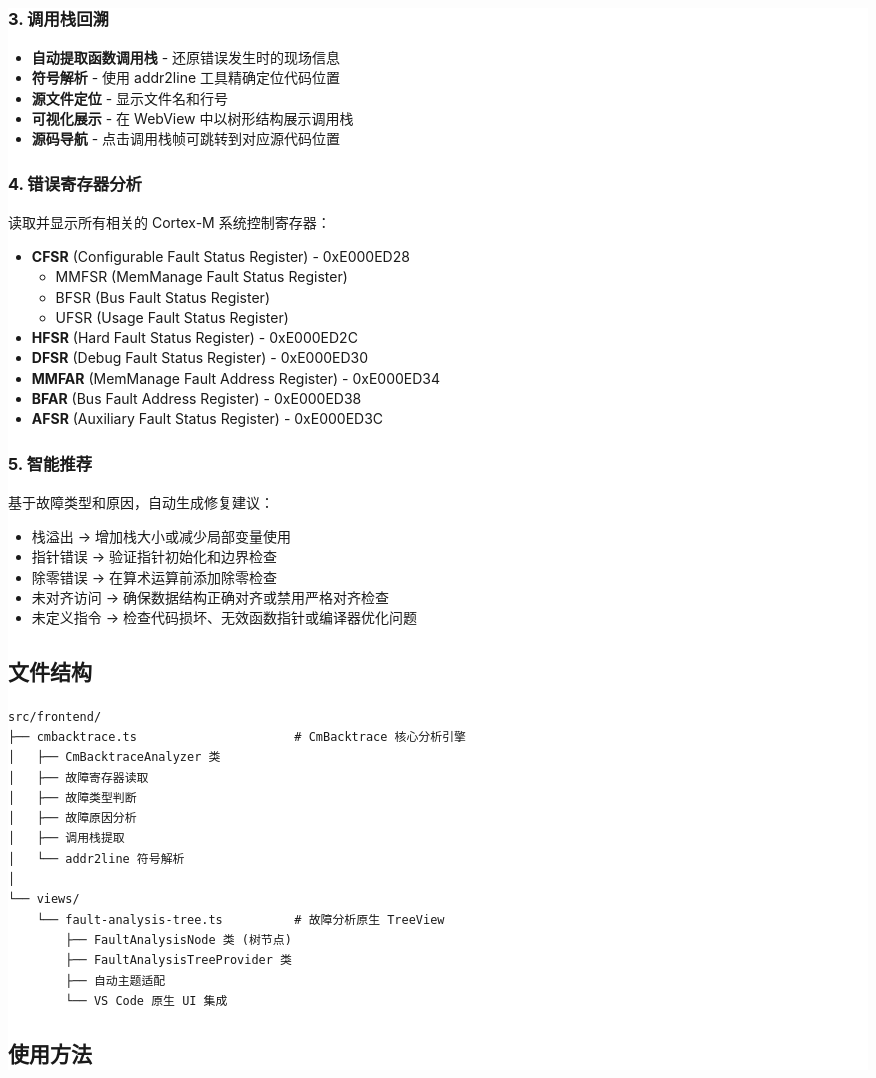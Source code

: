 ### 3. 调用栈回溯

- **自动提取函数调用栈** - 还原错误发生时的现场信息
- **符号解析** - 使用 addr2line 工具精确定位代码位置
- **源文件定位** - 显示文件名和行号
- **可视化展示** - 在 WebView 中以树形结构展示调用栈
- **源码导航** - 点击调用栈帧可跳转到对应源代码位置

### 4. 错误寄存器分析

读取并显示所有相关的 Cortex-M 系统控制寄存器：

- **CFSR** (Configurable Fault Status Register) - 0xE000ED28
  - MMFSR (MemManage Fault Status Register)
  - BFSR (Bus Fault Status Register)
  - UFSR (Usage Fault Status Register)
- **HFSR** (Hard Fault Status Register) - 0xE000ED2C
- **DFSR** (Debug Fault Status Register) - 0xE000ED30
- **MMFAR** (MemManage Fault Address Register) - 0xE000ED34
- **BFAR** (Bus Fault Address Register) - 0xE000ED38
- **AFSR** (Auxiliary Fault Status Register) - 0xE000ED3C

### 5. 智能推荐

基于故障类型和原因，自动生成修复建议：

- 栈溢出 → 增加栈大小或减少局部变量使用
- 指针错误 → 验证指针初始化和边界检查
- 除零错误 → 在算术运算前添加除零检查
- 未对齐访问 → 确保数据结构正确对齐或禁用严格对齐检查
- 未定义指令 → 检查代码损坏、无效函数指针或编译器优化问题

## 文件结构

```
src/frontend/
├── cmbacktrace.ts                      # CmBacktrace 核心分析引擎
│   ├── CmBacktraceAnalyzer 类
│   ├── 故障寄存器读取
│   ├── 故障类型判断
│   ├── 故障原因分析
│   ├── 调用栈提取
│   └── addr2line 符号解析
│
└── views/
    └── fault-analysis-tree.ts          # 故障分析原生 TreeView
        ├── FaultAnalysisNode 类 (树节点)
        ├── FaultAnalysisTreeProvider 类
        ├── 自动主题适配
        └── VS Code 原生 UI 集成
```

## 使用方法
